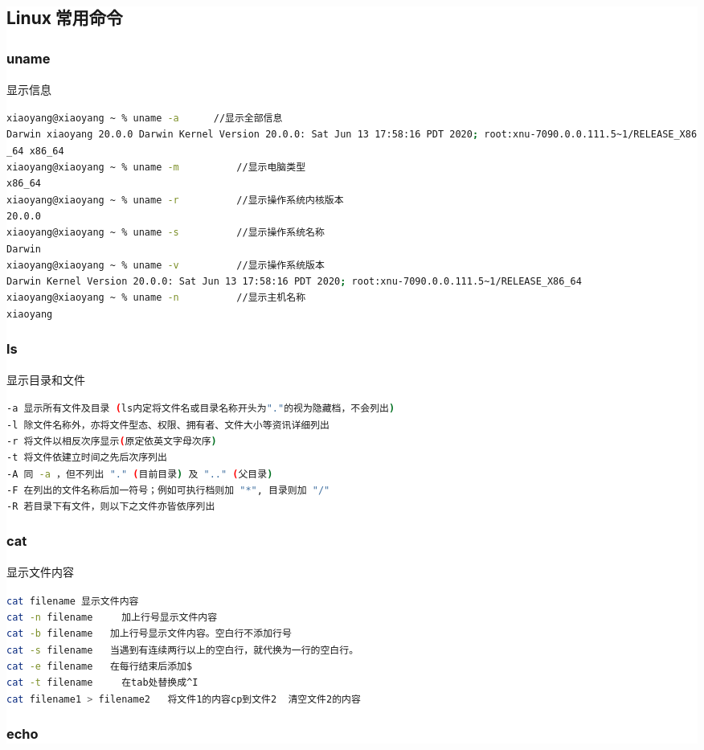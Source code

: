 ## Linux 常用命令

### uname

显示信息

```bash
xiaoyang@xiaoyang ~ % uname -a      //显示全部信息
Darwin xiaoyang 20.0.0 Darwin Kernel Version 20.0.0: Sat Jun 13 17:58:16 PDT 2020; root:xnu-7090.0.0.111.5~1/RELEASE_X86_64 x86_64
xiaoyang@xiaoyang ~ % uname -m			//显示电脑类型
x86_64
xiaoyang@xiaoyang ~ % uname -r			//显示操作系统内核版本
20.0.0
xiaoyang@xiaoyang ~ % uname -s			//显示操作系统名称
Darwin
xiaoyang@xiaoyang ~ % uname -v			//显示操作系统版本
Darwin Kernel Version 20.0.0: Sat Jun 13 17:58:16 PDT 2020; root:xnu-7090.0.0.111.5~1/RELEASE_X86_64
xiaoyang@xiaoyang ~ % uname -n			//显示主机名称
xiaoyang
```

### ls

显示目录和文件

```bash
-a 显示所有文件及目录 (ls内定将文件名或目录名称开头为"."的视为隐藏档，不会列出)
-l 除文件名称外，亦将文件型态、权限、拥有者、文件大小等资讯详细列出
-r 将文件以相反次序显示(原定依英文字母次序)
-t 将文件依建立时间之先后次序列出
-A 同 -a ，但不列出 "." (目前目录) 及 ".." (父目录)
-F 在列出的文件名称后加一符号；例如可执行档则加 "*", 目录则加 "/"
-R 若目录下有文件，则以下之文件亦皆依序列出
```

### cat 

显示文件内容

```bash
cat filename 显示文件内容
cat -n filename 	加上行号显示文件内容
cat -b filename   加上行号显示文件内容。空白行不添加行号
cat -s filename   当遇到有连续两行以上的空白行，就代换为一行的空白行。
cat -e filename   在每行结束后添加$
cat -t filename 	在tab处替换成^I
cat filename1 > filename2 	将文件1的内容cp到文件2  清空文件2的内容
```

### echo
